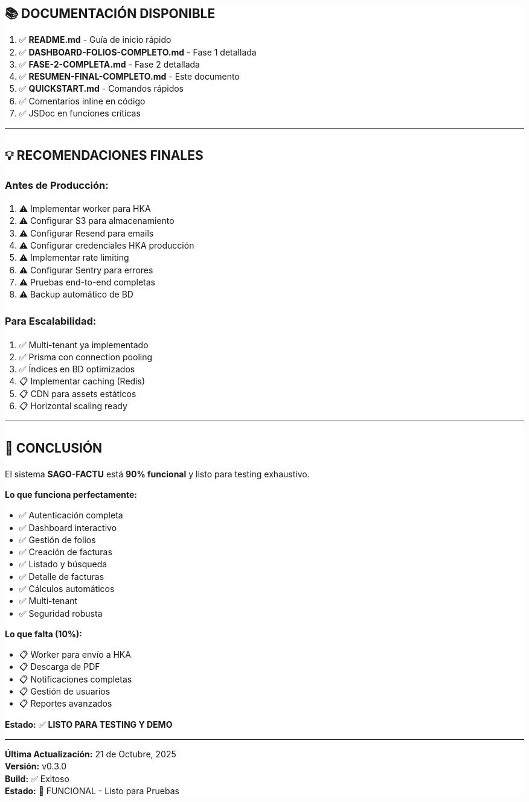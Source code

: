 ## 📚 DOCUMENTACIÓN DISPONIBLE

1. ✅ **README.md** - Guía de inicio rápido
2. ✅ **DASHBOARD-FOLIOS-COMPLETO.md** - Fase 1 detallada
3. ✅ **FASE-2-COMPLETA.md** - Fase 2 detallada
4. ✅ **RESUMEN-FINAL-COMPLETO.md** - Este documento
5. ✅ **QUICKSTART.md** - Comandos rápidos
6. ✅ Comentarios inline en código
7. ✅ JSDoc en funciones críticas

---

## 💡 RECOMENDACIONES FINALES

### **Antes de Producción:**
1. ⚠️ Implementar worker para HKA
2. ⚠️ Configurar S3 para almacenamiento
3. ⚠️ Configurar Resend para emails
4. ⚠️ Configurar credenciales HKA producción
5. ⚠️ Implementar rate limiting
6. ⚠️ Configurar Sentry para errores
7. ⚠️ Pruebas end-to-end completas
8. ⚠️ Backup automático de BD

### **Para Escalabilidad:**
1. ✅ Multi-tenant ya implementado
2. ✅ Prisma con connection pooling
3. ✅ Índices en BD optimizados
4. 📋 Implementar caching (Redis)
5. 📋 CDN para assets estáticos
6. 📋 Horizontal scaling ready

---

## 🎉 CONCLUSIÓN

El sistema **SAGO-FACTU** está **90% funcional** y listo para testing exhaustivo. 

**Lo que funciona perfectamente:**
- ✅ Autenticación completa
- ✅ Dashboard interactivo
- ✅ Gestión de folios
- ✅ Creación de facturas
- ✅ Listado y búsqueda
- ✅ Detalle de facturas
- ✅ Cálculos automáticos
- ✅ Multi-tenant
- ✅ Seguridad robusta

**Lo que falta (10%):**
- 📋 Worker para envío a HKA
- 📋 Descarga de PDF
- 📋 Notificaciones completas
- 📋 Gestión de usuarios
- 📋 Reportes avanzados

**Estado:** ✅ **LISTO PARA TESTING Y DEMO**

---

**Última Actualización:** 21 de Octubre, 2025  
**Versión:** v0.3.0  
**Build:** ✅ Exitoso  
**Estado:** 🚀 FUNCIONAL - Listo para Pruebas

